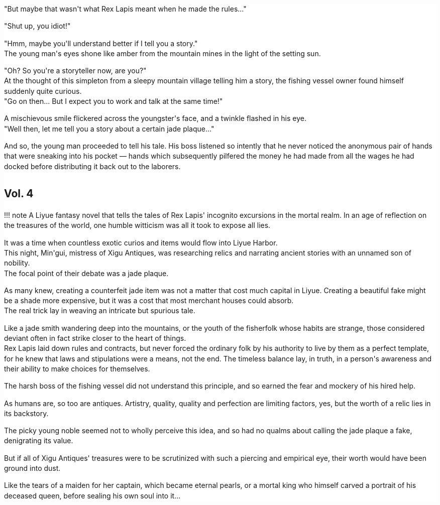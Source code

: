 "But maybe that wasn't what Rex Lapis meant when he made the rules..."  
  
"Shut up, you idiot!"  
  
"Hmm, maybe you'll understand better if I tell you a story."  
The young man's eyes shone like amber from the mountain mines in the light of the setting sun.  
  
"Oh? So you're a storyteller now, are you?"  
At the thought of this simpleton from a sleepy mountain village telling him a story, the fishing vessel owner found himself suddenly quite curious.  
"Go on then... But I expect you to work and talk at the same time!"  
  
A mischievous smile flickered across the youngster's face, and a twinkle flashed in his eye.  
"Well then, let me tell you a story about a certain jade plaque..."  
  
And so, the young man proceeded to tell his tale. His boss listened so intently that he never noticed the anonymous pair of hands that were sneaking into his pocket — hands which subsequently pilfered the money he had made from all the wages he had docked before distributing it back out to the laborers.  
  
## Vol. 4

!!! note
    A Liyue fantasy novel that tells the tales of Rex Lapis' incognito excursions in the mortal realm. In an age of reflection on the treasures of the world, one humble witticism was all it took to expose all lies.
  
It was a time when countless exotic curios and items would flow into Liyue Harbor.  
This night, Min'gui, mistress of Xigu Antiques, was researching relics and narrating ancient stories with an unnamed son of nobility.  
The focal point of their debate was a jade plaque.  
  
As many knew, creating a counterfeit jade item was not a matter that cost much capital in Liyue. Creating a beautiful fake might be a shade more expensive, but it was a cost that most merchant houses could absorb.  
The real trick lay in weaving an intricate but spurious tale.  
  
Like a jade smith wandering deep into the mountains, or the youth of the fisherfolk whose habits are strange, those considered deviant often in fact strike closer to the heart of things.  
Rex Lapis laid down rules and contracts, but never forced the ordinary folk by his authority to live by them as a perfect template, for he knew that laws and stipulations were a means, not the end. The timeless balance lay, in truth, in a person's awareness and their ability to make choices for themselves.  
  
The harsh boss of the fishing vessel did not understand this principle, and so earned the fear and mockery of his hired help.  
  
As humans are, so too are antiques. Artistry, quality, quality and perfection are limiting factors, yes, but the worth of a relic lies in its backstory.  
  
The picky young noble seemed not to wholly perceive this idea, and so had no qualms about calling the jade plaque a fake, denigrating its value.  
  
But if all of Xigu Antiques' treasures were to be scrutinized with such a piercing and empirical eye, their worth would have been ground into dust.  
  
Like the tears of a maiden for her captain, which became eternal pearls, or a mortal king who himself carved a portrait of his deceased queen, before sealing his own soul into it...  
  